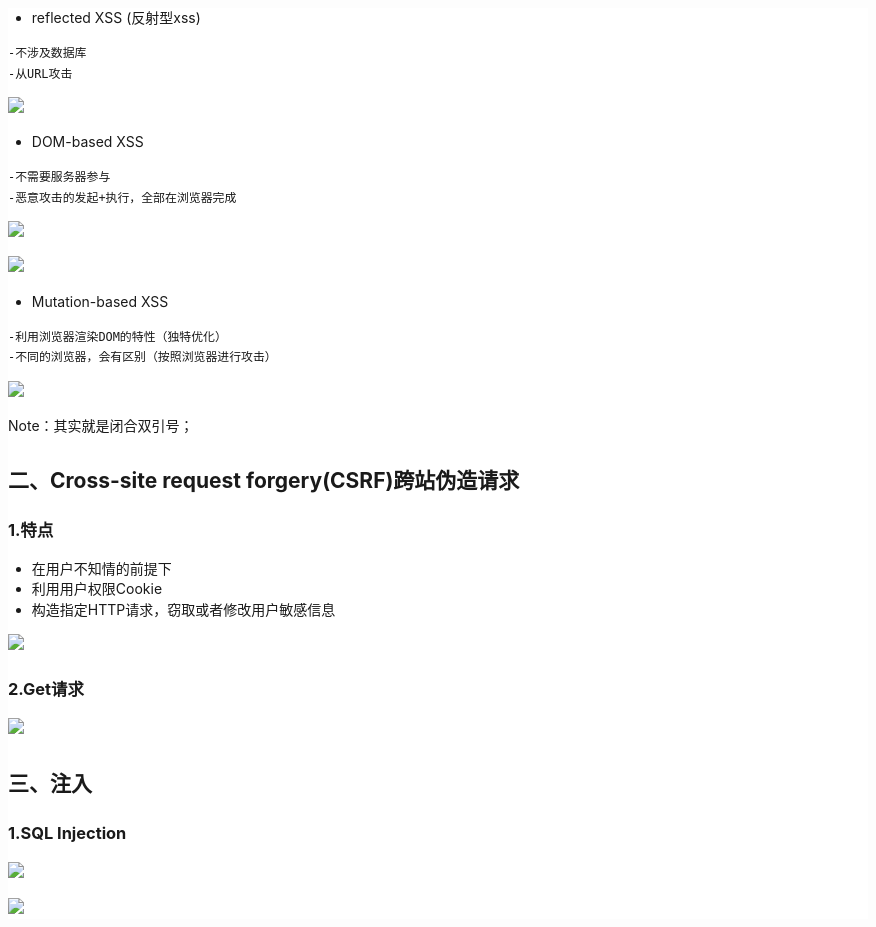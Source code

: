 - reflected XSS (反射型xss)

```
-不涉及数据库
-从URL攻击
```

![](https://s3.bmp.ovh/imgs/2023/02/06/01aa21181b743218.jpg)

- DOM-based XSS

```
-不需要服务器参与
-恶意攻击的发起+执行，全部在浏览器完成
```

![](https://s3.bmp.ovh/imgs/2023/02/06/8f74704368f2a414.jpg)

![](https://s3.bmp.ovh/imgs/2023/02/06/83dda8008e3c1b19.jpg)

- Mutation-based XSS 

```
-利用浏览器渲染DOM的特性（独特优化）
-不同的浏览器，会有区别（按照浏览器进行攻击）
```

![](https://s3.bmp.ovh/imgs/2023/02/06/2db16e9e30d05689.jpg)

Note：其实就是闭合双引号；

## 二、Cross-site request forgery(CSRF)跨站伪造请求

### 1.特点

- 在用户不知情的前提下
- 利用用户权限Cookie
- 构造指定HTTP请求，窃取或者修改用户敏感信息

![](https://s3.bmp.ovh/imgs/2023/02/06/1cb69b1cdfc1f80f.jpg)

### 2.Get请求

![](https://s3.bmp.ovh/imgs/2023/02/06/315569b1ad5267c7.jpg)

## 三、注入

### 1.SQL Injection

![](https://s3.bmp.ovh/imgs/2023/02/06/bdfe27a1758bff45.jpg)

![](https://s3.bmp.ovh/imgs/2023/02/06/d8d8412ddb795269.png) 

